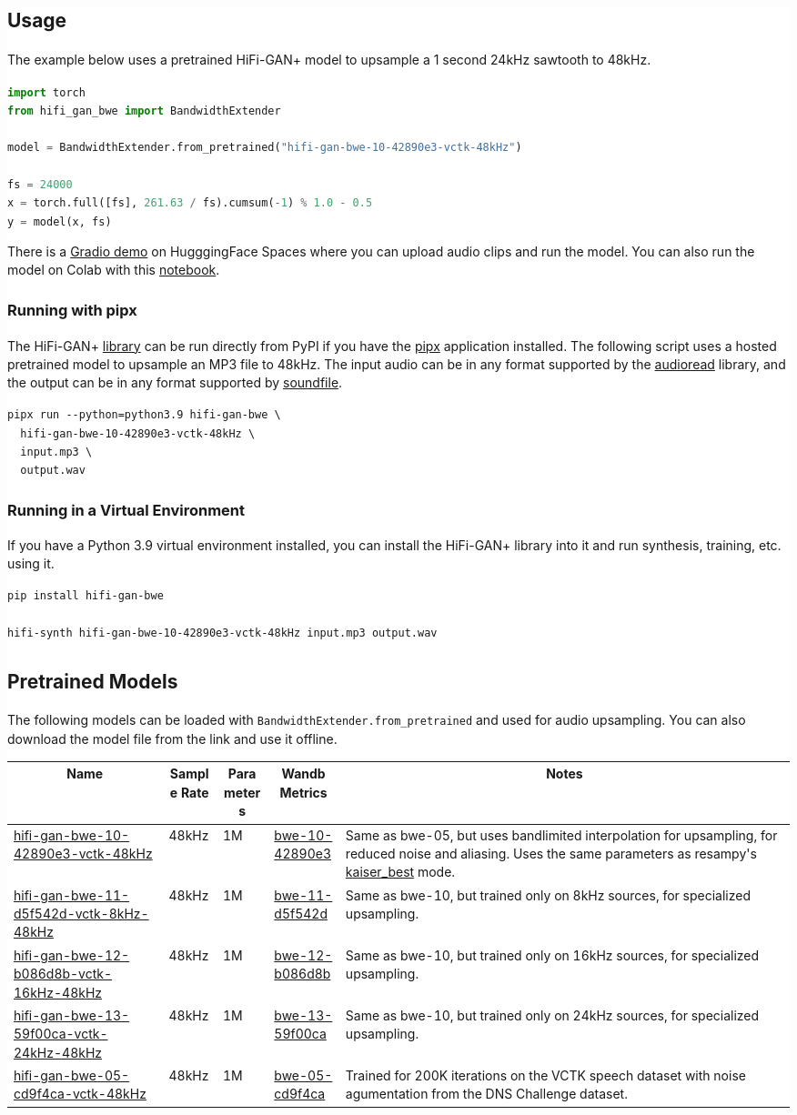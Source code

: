 ## Usage

The example below uses a pretrained HiFi-GAN+ model to upsample a 1 second
24kHz sawtooth to 48kHz.

```python
import torch
from hifi_gan_bwe import BandwidthExtender

model = BandwidthExtender.from_pretrained("hifi-gan-bwe-10-42890e3-vctk-48kHz")

fs = 24000
x = torch.full([fs], 261.63 / fs).cumsum(-1) % 1.0 - 0.5
y = model(x, fs)
```

There is a [Gradio demo](https://huggingface.co/spaces/brentspell/hifi-gan-bwe)
on HugggingFace Spaces where you can upload audio clips and run the model. You
can also run the model on Colab with this
[notebook](https://colab.research.google.com/drive/1dlw9SipnWZ0xqTquJ_-YfFqUdGD40b0a?usp=sharing).

### Running with pipx
The HiFi-GAN+ [library](https://pypi.org/project/hifi-gan-bwe/) can be run
directly from PyPI if you have the [pipx](https://github.com/pypa/pipx)
application installed. The following script uses a hosted pretrained model
to upsample an MP3 file to 48kHz. The input audio can be in any format
supported by the [audioread](https://pypi.org/project/audioread) library, and
the output can be in any format supported by
[soundfile](https://pypi.org/project/SoundFile).

```shell
pipx run --python=python3.9 hifi-gan-bwe \
  hifi-gan-bwe-10-42890e3-vctk-48kHz \
  input.mp3 \
  output.wav
```

### Running in a Virtual Environment
If you have a Python 3.9 virtual environment installed, you can install
the HiFi-GAN+ library into it and run synthesis, training, etc. using it.

```shell
pip install hifi-gan-bwe

hifi-synth hifi-gan-bwe-10-42890e3-vctk-48kHz input.mp3 output.wav
```

## Pretrained Models
The following models can be loaded with `BandwidthExtender.from_pretrained`
and used for audio upsampling. You can also download the model file from
the link and use it offline.

|Name|Sample Rate|Parameters|Wandb Metrics|Notes|
|-|-|-|-|-|
|[hifi-gan-bwe-10-42890e3-vctk-48kHz](https://cdn.brentspell.com/models/hifi-gan-bwe/hifi-gan-bwe-10-42890e3-vctk-48kHz.pt)|48kHz|1M|[bwe-10-42890e3](https://wandb.ai/brentspell/hifi-gan-bwe/runs/bwe-10-42890e3?workspace=user-brentspell)|Same as bwe-05, but uses bandlimited interpolation for upsampling, for reduced noise and aliasing. Uses the same parameters as resampy's [kaiser_best](https://github.com/bmcfee/resampy/blob/5f46888e8b52402f2c62f374b39b93e0743543ad/resampy/filters.py#L9) mode.|
|[hifi-gan-bwe-11-d5f542d-vctk-8kHz-48kHz](https://cdn.brentspell.com/models/hifi-gan-bwe/hifi-gan-bwe-11-d5f542d-vctk-8kHz-48kHz.pt)|48kHz|1M|[bwe-11-d5f542d](https://wandb.ai/brentspell/hifi-gan-bwe/runs/bwe-11-d5f542d?workspace=user-brentspell)|Same as bwe-10, but trained only on 8kHz sources, for specialized upsampling.|
|[hifi-gan-bwe-12-b086d8b-vctk-16kHz-48kHz](https://cdn.brentspell.com/models/hifi-gan-bwe/hifi-gan-bwe-12-b086d8b-vctk-16kHz-48kHz.pt)|48kHz|1M|[bwe-12-b086d8b](https://wandb.ai/brentspell/hifi-gan-bwe/runs/bwe-12-b086d8b?workspace=user-brentspell)|Same as bwe-10, but trained only on 16kHz sources, for specialized upsampling.|
|[hifi-gan-bwe-13-59f00ca-vctk-24kHz-48kHz](https://cdn.brentspell.com/models/hifi-gan-bwe/hifi-gan-bwe-13-59f00ca-vctk-24kHz-48kHz.pt)|48kHz|1M|[bwe-13-59f00ca](https://wandb.ai/brentspell/hifi-gan-bwe/runs/bwe-13-59f00ca?workspace=user-brentspell)|Same as bwe-10, but trained only on 24kHz sources, for specialized upsampling.|
|[hifi-gan-bwe-05-cd9f4ca-vctk-48kHz](https://cdn.brentspell.com/models/hifi-gan-bwe/hifi-gan-bwe-05-cd9f4ca-vctk-48kHz.pt)|48kHz|1M|[bwe-05-cd9f4ca](https://wandb.ai/brentspell/hifi-gan-bwe/runs/bwe-05-cd9f4ca?workspace=user-brentspell)|Trained for 200K iterations on the VCTK speech dataset with noise agumentation from the DNS Challenge dataset.|
